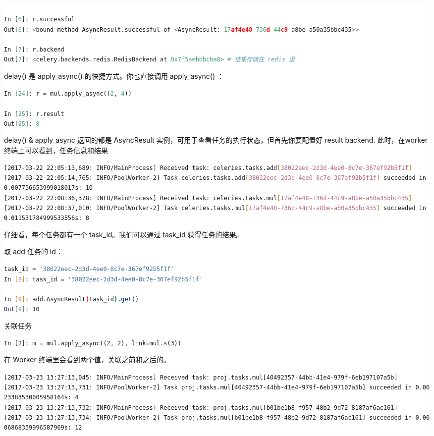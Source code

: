 ```python

In [6]: r.successful
Out[6]: <bound method AsyncResult.successful of <AsyncResult: 17af4e48-736d-44c9-a8be-a50a35bbc435>>

In [7]: r.backend
Out[7]: <celery.backends.redis.RedisBackend at 0x7f5aebbbcba8> # 结果存储在 redis 里

```
delay() 是 apply_async() 的快捷方式。你也直接调用 apply_async() ：
```python
In [24]: r = mul.apply_async((2, 4))

In [25]: r.result
Out[25]: 8
```
delay() & apply_async 返回的都是 AsyncResult 实例，可用于查看任务的执行状态，但首先你要配置好 result backend.
此时，在worker终端上可以看到，任务信息和结果
```bash
[2017-03-22 22:05:13,689: INFO/MainProcess] Received task: celeries.tasks.add[38022eec-2d3d-4ee0-8c7e-367ef92b5f1f]  
[2017-03-22 22:05:14,765: INFO/PoolWorker-2] Task celeries.tasks.add[38022eec-2d3d-4ee0-8c7e-367ef92b5f1f] succeeded in 0.007736653999018017s: 10
[2017-03-22 22:08:36,378: INFO/MainProcess] Received task: celeries.tasks.mul[17af4e48-736d-44c9-a8be-a50a35bbc435]  
[2017-03-22 22:08:37,010: INFO/PoolWorker-2] Task celeries.tasks.mul[17af4e48-736d-44c9-a8be-a50a35bbc435] succeeded in 0.011531784999533556s: 8
```
仔细看，每个任务都有一个 task_id。我们可以通过 task_id 获得任务的结果。

取 add 任务的 id：
```bash
task_id = '38022eec-2d3d-4ee0-8c7e-367ef92b5f1f'
In [8]: task_id = '38022eec-2d3d-4ee0-8c7e-367ef92b5f1f'

In [9]: add.AsyncResult(task_id).get()
Out[9]: 10
```
关联任务

    In [2]: m = mul.apply_async((2, 2), link=mul.s(3))
    
在 Worker 终端里会看到两个值，关联之前和之后的。
```
[2017-03-23 13:27:13,045: INFO/MainProcess] Received task: proj.tasks.mul[40492357-44bb-41e4-979f-6eb197107a5b]  
[2017-03-23 13:27:13,731: INFO/PoolWorker-2] Task proj.tasks.mul[40492357-44bb-41e4-979f-6eb197107a5b] succeeded in 0.0023383530005958164s: 4
[2017-03-23 13:27:13,732: INFO/MainProcess] Received task: proj.tasks.mul[b01be1b8-f957-48b2-9d72-8187af6ac161]  
[2017-03-23 13:27:13,734: INFO/PoolWorker-2] Task proj.tasks.mul[b01be1b8-f957-48b2-9d72-8187af6ac161] succeeded in 0.0006868359996587969s: 12
```
